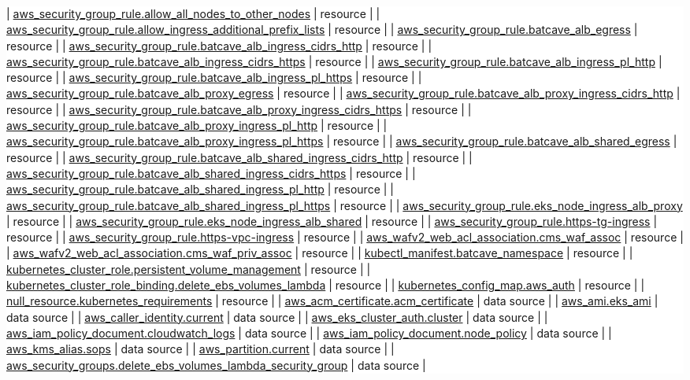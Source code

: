 | [aws_security_group_rule.allow_all_nodes_to_other_nodes](https://registry.terraform.io/providers/hashicorp/aws/latest/docs/resources/security_group_rule) | resource |
| [aws_security_group_rule.allow_ingress_additional_prefix_lists](https://registry.terraform.io/providers/hashicorp/aws/latest/docs/resources/security_group_rule) | resource |
| [aws_security_group_rule.batcave_alb_egress](https://registry.terraform.io/providers/hashicorp/aws/latest/docs/resources/security_group_rule) | resource |
| [aws_security_group_rule.batcave_alb_ingress_cidrs_http](https://registry.terraform.io/providers/hashicorp/aws/latest/docs/resources/security_group_rule) | resource |
| [aws_security_group_rule.batcave_alb_ingress_cidrs_https](https://registry.terraform.io/providers/hashicorp/aws/latest/docs/resources/security_group_rule) | resource |
| [aws_security_group_rule.batcave_alb_ingress_pl_http](https://registry.terraform.io/providers/hashicorp/aws/latest/docs/resources/security_group_rule) | resource |
| [aws_security_group_rule.batcave_alb_ingress_pl_https](https://registry.terraform.io/providers/hashicorp/aws/latest/docs/resources/security_group_rule) | resource |
| [aws_security_group_rule.batcave_alb_proxy_egress](https://registry.terraform.io/providers/hashicorp/aws/latest/docs/resources/security_group_rule) | resource |
| [aws_security_group_rule.batcave_alb_proxy_ingress_cidrs_http](https://registry.terraform.io/providers/hashicorp/aws/latest/docs/resources/security_group_rule) | resource |
| [aws_security_group_rule.batcave_alb_proxy_ingress_cidrs_https](https://registry.terraform.io/providers/hashicorp/aws/latest/docs/resources/security_group_rule) | resource |
| [aws_security_group_rule.batcave_alb_proxy_ingress_pl_http](https://registry.terraform.io/providers/hashicorp/aws/latest/docs/resources/security_group_rule) | resource |
| [aws_security_group_rule.batcave_alb_proxy_ingress_pl_https](https://registry.terraform.io/providers/hashicorp/aws/latest/docs/resources/security_group_rule) | resource |
| [aws_security_group_rule.batcave_alb_shared_egress](https://registry.terraform.io/providers/hashicorp/aws/latest/docs/resources/security_group_rule) | resource |
| [aws_security_group_rule.batcave_alb_shared_ingress_cidrs_http](https://registry.terraform.io/providers/hashicorp/aws/latest/docs/resources/security_group_rule) | resource |
| [aws_security_group_rule.batcave_alb_shared_ingress_cidrs_https](https://registry.terraform.io/providers/hashicorp/aws/latest/docs/resources/security_group_rule) | resource |
| [aws_security_group_rule.batcave_alb_shared_ingress_pl_http](https://registry.terraform.io/providers/hashicorp/aws/latest/docs/resources/security_group_rule) | resource |
| [aws_security_group_rule.batcave_alb_shared_ingress_pl_https](https://registry.terraform.io/providers/hashicorp/aws/latest/docs/resources/security_group_rule) | resource |
| [aws_security_group_rule.eks_node_ingress_alb_proxy](https://registry.terraform.io/providers/hashicorp/aws/latest/docs/resources/security_group_rule) | resource |
| [aws_security_group_rule.eks_node_ingress_alb_shared](https://registry.terraform.io/providers/hashicorp/aws/latest/docs/resources/security_group_rule) | resource |
| [aws_security_group_rule.https-tg-ingress](https://registry.terraform.io/providers/hashicorp/aws/latest/docs/resources/security_group_rule) | resource |
| [aws_security_group_rule.https-vpc-ingress](https://registry.terraform.io/providers/hashicorp/aws/latest/docs/resources/security_group_rule) | resource |
| [aws_wafv2_web_acl_association.cms_waf_assoc](https://registry.terraform.io/providers/hashicorp/aws/latest/docs/resources/wafv2_web_acl_association) | resource |
| [aws_wafv2_web_acl_association.cms_waf_priv_assoc](https://registry.terraform.io/providers/hashicorp/aws/latest/docs/resources/wafv2_web_acl_association) | resource |
| [kubectl_manifest.batcave_namespace](https://registry.terraform.io/providers/gavinbunney/kubectl/latest/docs/resources/manifest) | resource |
| [kubernetes_cluster_role.persistent_volume_management](https://registry.terraform.io/providers/hashicorp/kubernetes/latest/docs/resources/cluster_role) | resource |
| [kubernetes_cluster_role_binding.delete_ebs_volumes_lambda](https://registry.terraform.io/providers/hashicorp/kubernetes/latest/docs/resources/cluster_role_binding) | resource |
| [kubernetes_config_map.aws_auth](https://registry.terraform.io/providers/hashicorp/kubernetes/latest/docs/resources/config_map) | resource |
| [null_resource.kubernetes_requirements](https://registry.terraform.io/providers/hashicorp/null/latest/docs/resources/resource) | resource |
| [aws_acm_certificate.acm_certificate](https://registry.terraform.io/providers/hashicorp/aws/latest/docs/data-sources/acm_certificate) | data source |
| [aws_ami.eks_ami](https://registry.terraform.io/providers/hashicorp/aws/latest/docs/data-sources/ami) | data source |
| [aws_caller_identity.current](https://registry.terraform.io/providers/hashicorp/aws/latest/docs/data-sources/caller_identity) | data source |
| [aws_eks_cluster_auth.cluster](https://registry.terraform.io/providers/hashicorp/aws/latest/docs/data-sources/eks_cluster_auth) | data source |
| [aws_iam_policy_document.cloudwatch_logs](https://registry.terraform.io/providers/hashicorp/aws/latest/docs/data-sources/iam_policy_document) | data source |
| [aws_iam_policy_document.node_policy](https://registry.terraform.io/providers/hashicorp/aws/latest/docs/data-sources/iam_policy_document) | data source |
| [aws_kms_alias.sops](https://registry.terraform.io/providers/hashicorp/aws/latest/docs/data-sources/kms_alias) | data source |
| [aws_partition.current](https://registry.terraform.io/providers/hashicorp/aws/latest/docs/data-sources/partition) | data source |
| [aws_security_groups.delete_ebs_volumes_lambda_security_group](https://registry.terraform.io/providers/hashicorp/aws/latest/docs/data-sources/security_groups) | data source |